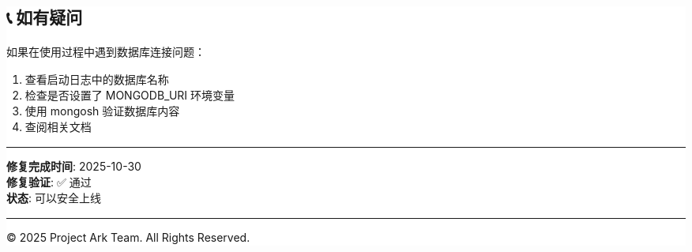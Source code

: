 
## 📞 如有疑问

如果在使用过程中遇到数据库连接问题：

1. 查看启动日志中的数据库名称
2. 检查是否设置了 MONGODB_URI 环境变量
3. 使用 mongosh 验证数据库内容
4. 查阅相关文档

---

**修复完成时间**: 2025-10-30  
**修复验证**: ✅ 通过  
**状态**: 可以安全上线

---

© 2025 Project Ark Team. All Rights Reserved.

